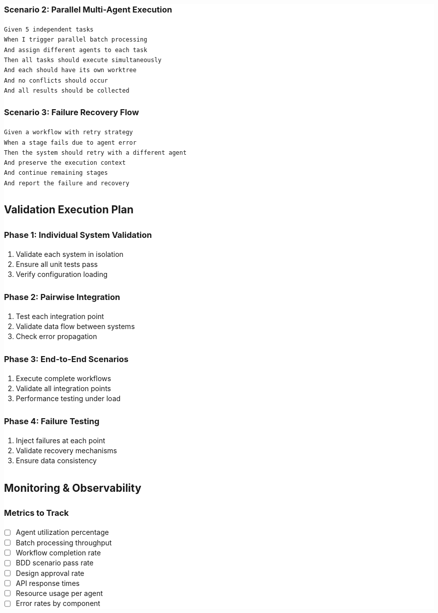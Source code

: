 ### Scenario 2: Parallel Multi-Agent Execution
```gherkin
Given 5 independent tasks
When I trigger parallel batch processing
And assign different agents to each task
Then all tasks should execute simultaneously
And each should have its own worktree
And no conflicts should occur
And all results should be collected
```

### Scenario 3: Failure Recovery Flow
```gherkin
Given a workflow with retry strategy
When a stage fails due to agent error
Then the system should retry with a different agent
And preserve the execution context
And continue remaining stages
And report the failure and recovery
```

## Validation Execution Plan

### Phase 1: Individual System Validation
1. Validate each system in isolation
2. Ensure all unit tests pass
3. Verify configuration loading

### Phase 2: Pairwise Integration
1. Test each integration point
2. Validate data flow between systems
3. Check error propagation

### Phase 3: End-to-End Scenarios
1. Execute complete workflows
2. Validate all integration points
3. Performance testing under load

### Phase 4: Failure Testing
1. Inject failures at each point
2. Validate recovery mechanisms
3. Ensure data consistency

## Monitoring & Observability

### Metrics to Track
- [ ] Agent utilization percentage
- [ ] Batch processing throughput
- [ ] Workflow completion rate
- [ ] BDD scenario pass rate
- [ ] Design approval rate
- [ ] API response times
- [ ] Resource usage per agent
- [ ] Error rates by component
